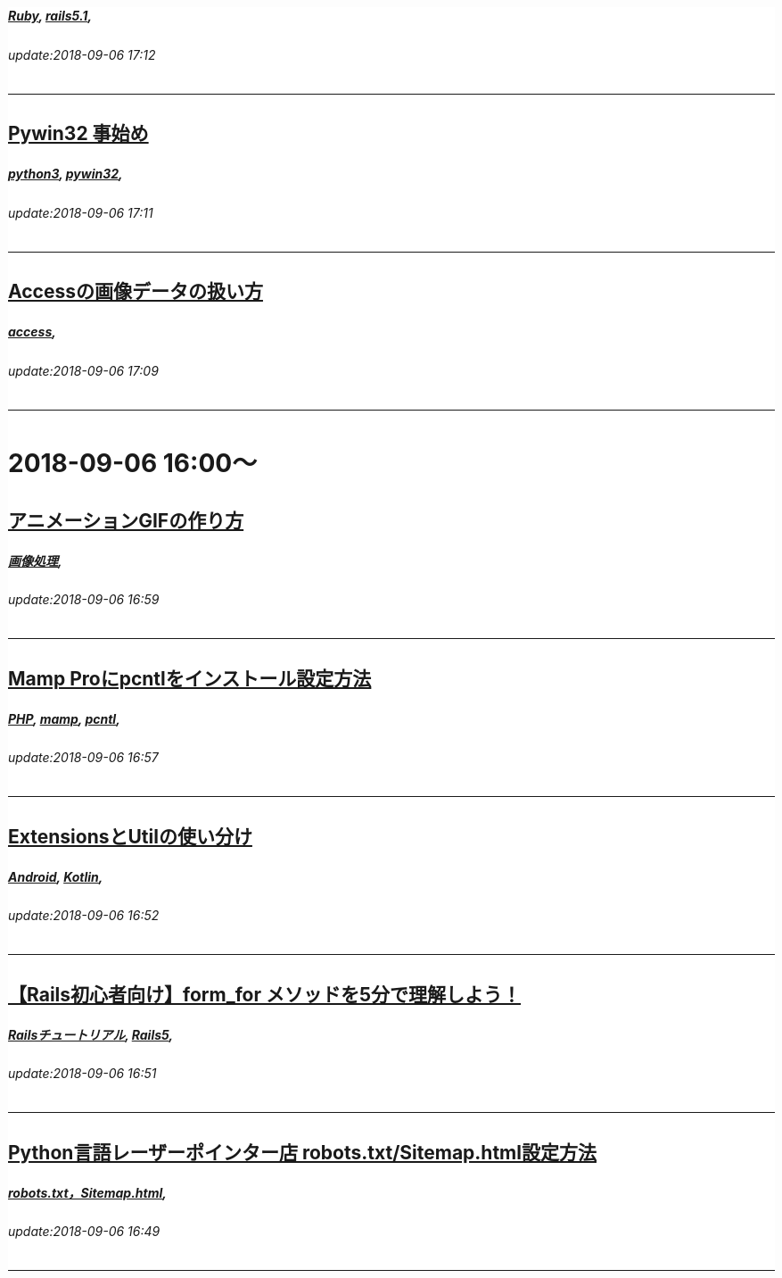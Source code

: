 ##### [Ruby](https://qiita.com/tags/Ruby), [rails5.1](https://qiita.com/tags/rails5.1), 
###### update:2018-09-06 17:12
---
## [Pywin32 事始め](https://qiita.com/masa0422/items/807e65d89b9176ec1af4)
##### [python3](https://qiita.com/tags/python3), [pywin32](https://qiita.com/tags/pywin32), 
###### update:2018-09-06 17:11
---
## [Accessの画像データの扱い方](https://qiita.com/yosatonet/items/602392cceafe679fa703)
##### [access](https://qiita.com/tags/access), 
###### update:2018-09-06 17:09
---




# 2018-09-06 16:00～
## [アニメーションGIFの作り方](https://qiita.com/goodboy_max/items/07d1f06cf58b1c71e1db)
##### [画像処理](https://qiita.com/tags/画像処理), 
###### update:2018-09-06 16:59
---
## [Mamp Proにpcntlをインストール設定方法](https://qiita.com/winmonaye/items/cc09e05e2a6d5f787570)
##### [PHP](https://qiita.com/tags/PHP), [mamp](https://qiita.com/tags/mamp), [pcntl](https://qiita.com/tags/pcntl), 
###### update:2018-09-06 16:57
---
## [ExtensionsとUtilの使い分け](https://qiita.com/klriutsa/items/65a83bf2ca440a4e3d18)
##### [Android](https://qiita.com/tags/Android), [Kotlin](https://qiita.com/tags/Kotlin), 
###### update:2018-09-06 16:52
---
## [ 【Rails初心者向け】form_for メソッドを5分で理解しよう！](https://qiita.com/duka/items/0e9a4034056e37fd02b9)
##### [Railsチュートリアル](https://qiita.com/tags/Railsチュートリアル), [Rails5](https://qiita.com/tags/Rails5), 
###### update:2018-09-06 16:51
---
## [Python言語レーザーポインター店 robots.txt/Sitemap.html設定方法](https://qiita.com/rolami/items/5e3371fcee474578e5d6)
##### [robots.txt，Sitemap.html](https://qiita.com/tags/robots.txt，Sitemap.html), 
###### update:2018-09-06 16:49
---
